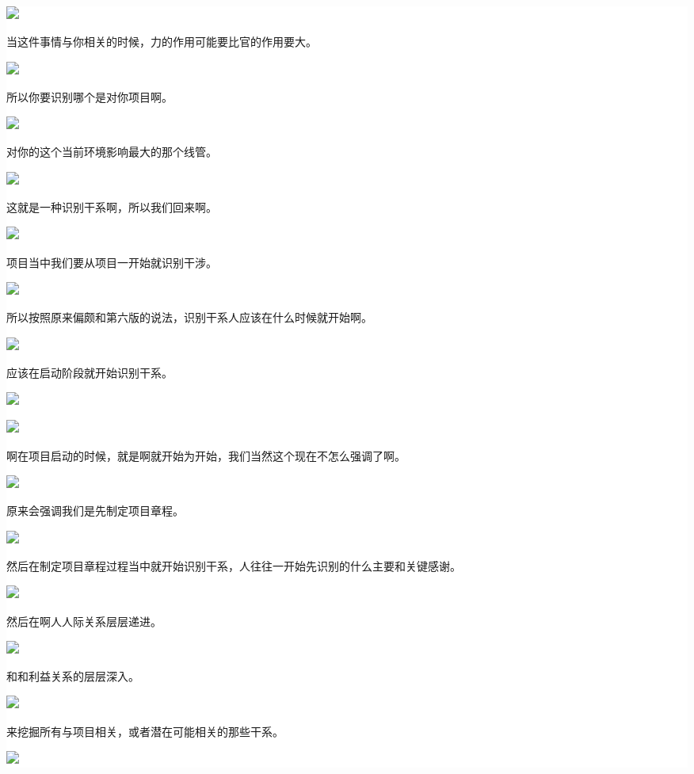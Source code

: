 ![](img/3ed99910c4c972cf39aa50cd18608b5c_783.png)

当这件事情与你相关的时候，力的作用可能要比官的作用要大。

![](img/3ed99910c4c972cf39aa50cd18608b5c_785.png)

所以你要识别哪个是对你项目啊。

![](img/3ed99910c4c972cf39aa50cd18608b5c_787.png)

对你的这个当前环境影响最大的那个线管。

![](img/3ed99910c4c972cf39aa50cd18608b5c_789.png)

这就是一种识别干系啊，所以我们回来啊。

![](img/3ed99910c4c972cf39aa50cd18608b5c_791.png)

项目当中我们要从项目一开始就识别干涉。

![](img/3ed99910c4c972cf39aa50cd18608b5c_793.png)

所以按照原来偏颇和第六版的说法，识别干系人应该在什么时候就开始啊。

![](img/3ed99910c4c972cf39aa50cd18608b5c_795.png)

应该在启动阶段就开始识别干系。

![](img/3ed99910c4c972cf39aa50cd18608b5c_797.png)

![](img/3ed99910c4c972cf39aa50cd18608b5c_798.png)

啊在项目启动的时候，就是啊就开始为开始，我们当然这个现在不怎么强调了啊。

![](img/3ed99910c4c972cf39aa50cd18608b5c_800.png)

原来会强调我们是先制定项目章程。

![](img/3ed99910c4c972cf39aa50cd18608b5c_802.png)

然后在制定项目章程过程当中就开始识别干系，人往往一开始先识别的什么主要和关键感谢。

![](img/3ed99910c4c972cf39aa50cd18608b5c_804.png)

然后在啊人人际关系层层递进。

![](img/3ed99910c4c972cf39aa50cd18608b5c_806.png)

和和利益关系的层层深入。

![](img/3ed99910c4c972cf39aa50cd18608b5c_808.png)

来挖掘所有与项目相关，或者潜在可能相关的那些干系。

![](img/3ed99910c4c972cf39aa50cd18608b5c_810.png)
